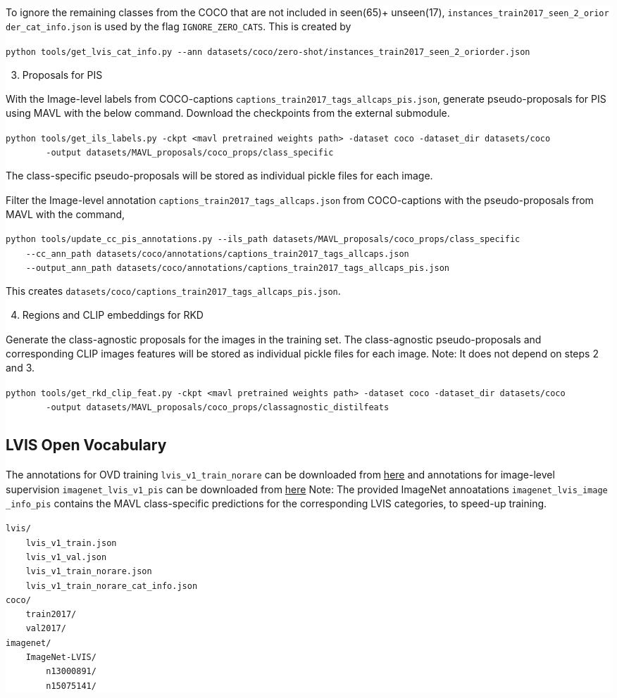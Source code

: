 To ignore the remaining classes from the COCO that are not included in seen(65)+ unseen(17),
`instances_train2017_seen_2_oriorder_cat_info.json` is used by the flag `IGNORE_ZERO_CATS`.  This is created by 
```
python tools/get_lvis_cat_info.py --ann datasets/coco/zero-shot/instances_train2017_seen_2_oriorder.json
```

3) Proposals for PIS

With the Image-level labels from COCO-captions `captions_train2017_tags_allcaps_pis.json`, 
generate pseudo-proposals for PIS using MAVL with the below command. Download the checkpoints from the external submodule.
```
python tools/get_ils_labels.py -ckpt <mavl pretrained weights path> -dataset coco -dataset_dir datasets/coco
        -output datasets/MAVL_proposals/coco_props/class_specific
```
The class-specific pseudo-proposals will be stored as individual pickle files for each image.

Filter the Image-level annotation `captions_train2017_tags_allcaps.json` from COCO-captions with the pseudo-proposals
from MAVL with the command,
```
python tools/update_cc_pis_annotations.py --ils_path datasets/MAVL_proposals/coco_props/class_specific 
    --cc_ann_path datasets/coco/annotations/captions_train2017_tags_allcaps.json 
    --output_ann_path datasets/coco/annotations/captions_train2017_tags_allcaps_pis.json
```
This creates `datasets/coco/captions_train2017_tags_allcaps_pis.json`.

4) Regions and CLIP embeddings for RKD

Generate the class-agnostic proposals for the images in the training set. The class-agnostic pseudo-proposals and 
corresponding CLIP images features will be stored as individual pickle files for each image.
Note: It does not depend on  steps 2 and 3.
```
python tools/get_rkd_clip_feat.py -ckpt <mavl pretrained weights path> -dataset coco -dataset_dir datasets/coco
        -output datasets/MAVL_proposals/coco_props/classagnostic_distilfeats
```
## LVIS Open Vocabulary
 
The annotations for OVD training `lvis_v1_train_norare` can be downloaded from
[here](https://mbzuaiac-my.sharepoint.com/:f:/g/personal/hanoona_bangalath_mbzuai_ac_ae/EjaR4-EQFmVNhaYmsJhbwKMBciHdSFd8Z2J7byTplHAURA?e=tbzhUM) 
and annotations for image-level supervision `imagenet_lvis_v1_pis` can be downloaded from
[here](https://mbzuaiac-my.sharepoint.com/:f:/g/personal/hanoona_bangalath_mbzuai_ac_ae/Eg22Nzk-QelGgjhSKwtQ25QB_FgDR92VOQU3lr79uMXqqQ?e=FSsFnt)
Note: The provided ImageNet annoatations `imagenet_lvis_image_info_pis` contains the MAVL class-specific 
predictions for the corresponding LVIS categories, to speed-up training. 

```
lvis/
    lvis_v1_train.json
    lvis_v1_val.json
    lvis_v1_train_norare.json
    lvis_v1_train_norare_cat_info.json
coco/
    train2017/
    val2017/
imagenet/
    ImageNet-LVIS/
        n13000891/
        n15075141/
```
